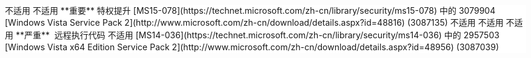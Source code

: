 </td>
<td style="border:1px solid black;">
不适用

</td>
<td style="border:1px solid black;">
不适用

</td>
<td style="border:1px solid black;">
**重要**  
特权提升

</td>
<td style="border:1px solid black;">
[MS15-078](https://technet.microsoft.com/zh-cn/library/security/ms15-078) 中的 3079904

</td>
</tr>
<tr>
<td style="border:1px solid black;">
[Windows Vista Service Pack 2](http://www.microsoft.com/zh-cn/download/details.aspx?id=48816)  
(3087135)

</td>
<td style="border:1px solid black;">
不适用

</td>
<td style="border:1px solid black;">
不适用

</td>
<td style="border:1px solid black;">
不适用

</td>
<td style="border:1px solid black;">
**严重**   
远程执行代码

</td>
<td style="border:1px solid black;">
不适用

</td>
<td style="border:1px solid black;">
[MS14-036](https://technet.microsoft.com/zh-cn/library/security/ms14-036) 中的 2957503

</td>
</tr>
<tr>
<td style="border:1px solid black;">
[Windows Vista x64 Edition Service Pack 2](http://www.microsoft.com/zh-cn/download/details.aspx?id=48956)  
(3087039)
